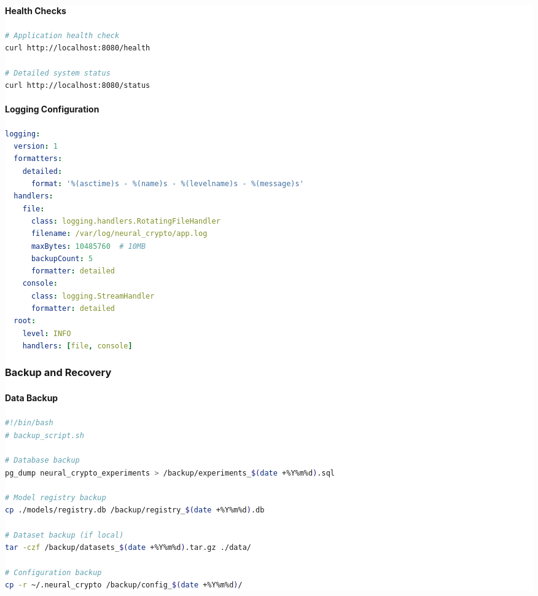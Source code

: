 #### Health Checks

```bash
# Application health check
curl http://localhost:8080/health

# Detailed system status
curl http://localhost:8080/status
```

#### Logging Configuration

```yaml
logging:
  version: 1
  formatters:
    detailed:
      format: '%(asctime)s - %(name)s - %(levelname)s - %(message)s'
  handlers:
    file:
      class: logging.handlers.RotatingFileHandler
      filename: /var/log/neural_crypto/app.log
      maxBytes: 10485760  # 10MB
      backupCount: 5
      formatter: detailed
    console:
      class: logging.StreamHandler
      formatter: detailed
  root:
    level: INFO
    handlers: [file, console]
```

### Backup and Recovery

#### Data Backup

```bash
#!/bin/bash
# backup_script.sh

# Database backup
pg_dump neural_crypto_experiments > /backup/experiments_$(date +%Y%m%d).sql

# Model registry backup
cp ./models/registry.db /backup/registry_$(date +%Y%m%d).db

# Dataset backup (if local)
tar -czf /backup/datasets_$(date +%Y%m%d).tar.gz ./data/

# Configuration backup
cp -r ~/.neural_crypto /backup/config_$(date +%Y%m%d)/
```
